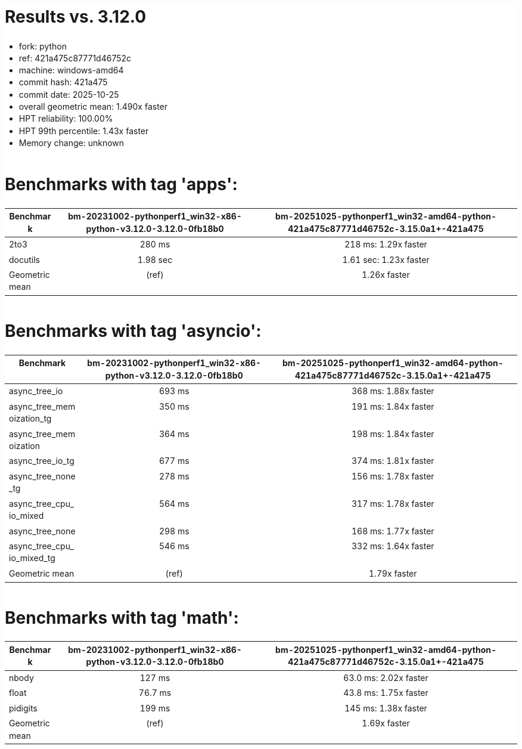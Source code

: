 # Results vs. 3.12.0

- fork: python
- ref: 421a475c87771d46752c
- machine: windows-amd64
- commit hash: 421a475
- commit date: 2025-10-25
- overall geometric mean: 1.490x faster
- HPT reliability: 100.00%
- HPT 99th percentile: 1.43x faster
- Memory change: unknown

Benchmarks with tag 'apps':
===========================

| Benchmark      | bm-20231002-pythonperf1_win32-x86-python-v3.12.0-3.12.0-0fb18b0 | bm-20251025-pythonperf1_win32-amd64-python-421a475c87771d46752c-3.15.0a1+-421a475 |
|----------------|:---------------------------------------------------------------:|:---------------------------------------------------------------------------------:|
| 2to3           | 280 ms                                                          | 218 ms: 1.29x faster                                                              |
| docutils       | 1.98 sec                                                        | 1.61 sec: 1.23x faster                                                            |
| Geometric mean | (ref)                                                           | 1.26x faster                                                                      |

Benchmarks with tag 'asyncio':
==============================

| Benchmark                  | bm-20231002-pythonperf1_win32-x86-python-v3.12.0-3.12.0-0fb18b0 | bm-20251025-pythonperf1_win32-amd64-python-421a475c87771d46752c-3.15.0a1+-421a475 |
|----------------------------|:---------------------------------------------------------------:|:---------------------------------------------------------------------------------:|
| async_tree_io              | 693 ms                                                          | 368 ms: 1.88x faster                                                              |
| async_tree_memoization_tg  | 350 ms                                                          | 191 ms: 1.84x faster                                                              |
| async_tree_memoization     | 364 ms                                                          | 198 ms: 1.84x faster                                                              |
| async_tree_io_tg           | 677 ms                                                          | 374 ms: 1.81x faster                                                              |
| async_tree_none_tg         | 278 ms                                                          | 156 ms: 1.78x faster                                                              |
| async_tree_cpu_io_mixed    | 564 ms                                                          | 317 ms: 1.78x faster                                                              |
| async_tree_none            | 298 ms                                                          | 168 ms: 1.77x faster                                                              |
| async_tree_cpu_io_mixed_tg | 546 ms                                                          | 332 ms: 1.64x faster                                                              |
| Geometric mean             | (ref)                                                           | 1.79x faster                                                                      |

Benchmarks with tag 'math':
===========================

| Benchmark      | bm-20231002-pythonperf1_win32-x86-python-v3.12.0-3.12.0-0fb18b0 | bm-20251025-pythonperf1_win32-amd64-python-421a475c87771d46752c-3.15.0a1+-421a475 |
|----------------|:---------------------------------------------------------------:|:---------------------------------------------------------------------------------:|
| nbody          | 127 ms                                                          | 63.0 ms: 2.02x faster                                                             |
| float          | 76.7 ms                                                         | 43.8 ms: 1.75x faster                                                             |
| pidigits       | 199 ms                                                          | 145 ms: 1.38x faster                                                              |
| Geometric mean | (ref)                                                           | 1.69x faster                                                                      |
